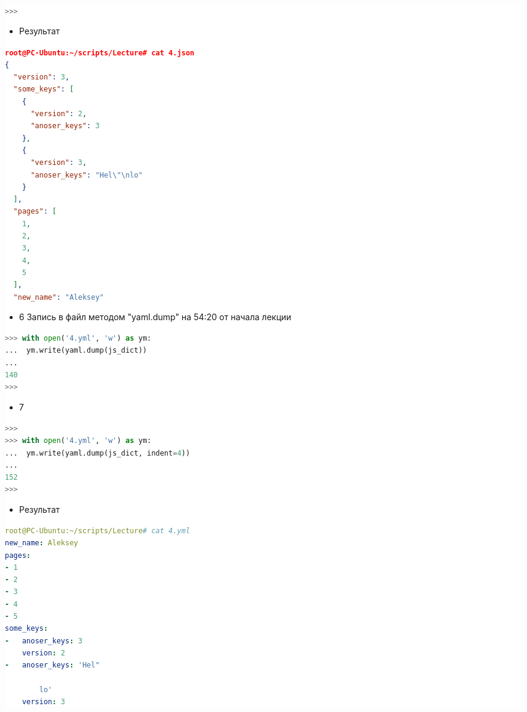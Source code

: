 ```python
>>> 

```
* Результат
```json
root@PC-Ubuntu:~/scripts/Lecture# cat 4.json 
{
  "version": 3,
  "some_keys": [
    {
      "version": 2,
      "anoser_keys": 3
    },
    {
      "version": 3,
      "anoser_keys": "Hel\"\nlo"
    }
  ],
  "pages": [
    1,
    2,
    3,
    4,
    5
  ],
  "new_name": "Aleksey"

```
* 6 Запись в файл методом "yaml.dump"  на 54:20 от начала лекции
```python
>>> with open('4.yml', 'w') as ym:
...  ym.write(yaml.dump(js_dict))
... 
140
>>> 

```
* 7

```python
>>> 
>>> with open('4.yml', 'w') as ym:
...  ym.write(yaml.dump(js_dict, indent=4))
... 
152
>>> 

```
*    Результат
```yml
root@PC-Ubuntu:~/scripts/Lecture# cat 4.yml
new_name: Aleksey
pages:
- 1
- 2
- 3
- 4
- 5
some_keys:
-   anoser_keys: 3
    version: 2
-   anoser_keys: 'Hel"

        lo'
    version: 3
```